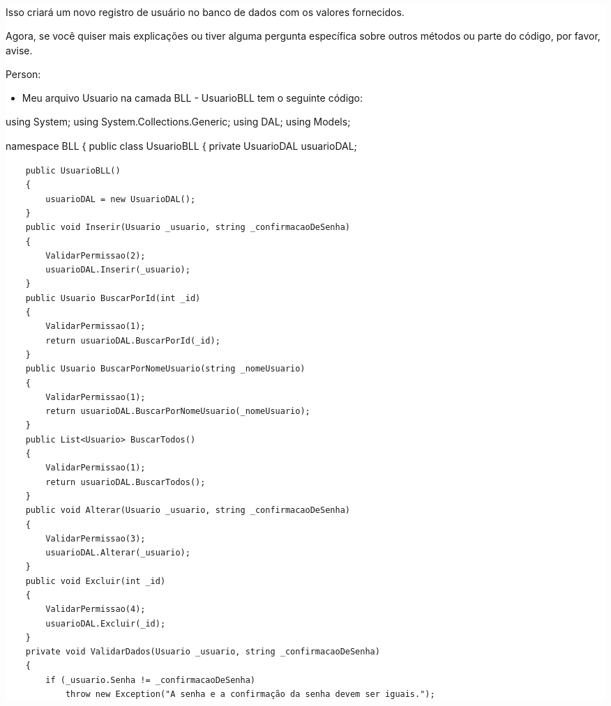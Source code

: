 

Isso criará um novo registro de usuário no banco de dados com os valores fornecidos.

Agora, se você quiser mais explicações ou tiver alguma pergunta específica sobre outros métodos ou parte do código, por favor, avise.

Person: 
- Meu arquivo Usuario na camada BLL - UsuarioBLL tem o seguinte código:

using System;
using System.Collections.Generic;
using DAL;
using Models;

namespace BLL
{
    public class UsuarioBLL
    {
        private UsuarioDAL usuarioDAL;

        public UsuarioBLL()
        {
            usuarioDAL = new UsuarioDAL();
        }
        public void Inserir(Usuario _usuario, string _confirmacaoDeSenha)
        {
            ValidarPermissao(2);
            usuarioDAL.Inserir(_usuario);
        }
        public Usuario BuscarPorId(int _id)
        {
            ValidarPermissao(1);
            return usuarioDAL.BuscarPorId(_id);
        }
        public Usuario BuscarPorNomeUsuario(string _nomeUsuario)
        {
            ValidarPermissao(1);
            return usuarioDAL.BuscarPorNomeUsuario(_nomeUsuario);
        }
        public List<Usuario> BuscarTodos()
        {
            ValidarPermissao(1);
            return usuarioDAL.BuscarTodos();
        }
        public void Alterar(Usuario _usuario, string _confirmacaoDeSenha)
        {
            ValidarPermissao(3);
            usuarioDAL.Alterar(_usuario);
        }
        public void Excluir(int _id)
        {
            ValidarPermissao(4);
            usuarioDAL.Excluir(_id);
        }
        private void ValidarDados(Usuario _usuario, string _confirmacaoDeSenha)
        {
            if (_usuario.Senha != _confirmacaoDeSenha)
                throw new Exception("A senha e a confirmação da senha devem ser iguais.");
